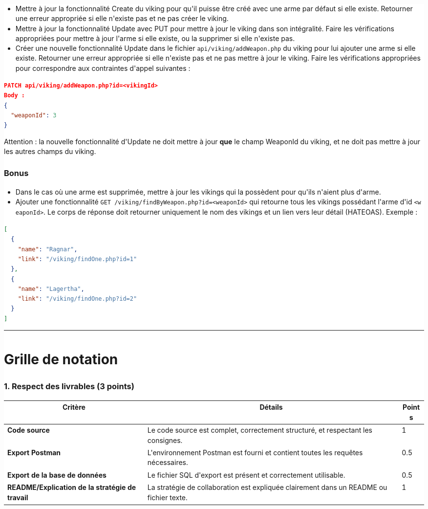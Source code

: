 - Mettre à jour la fonctionnalité Create du viking pour qu'il puisse être créé avec une arme par défaut si elle existe. Retourner une erreur appropriée si elle n'existe pas et ne pas créer le viking.
- Mettre à jour la fonctionnalité Update avec PUT pour mettre à jour le viking dans son intégralité. Faire les vérifications appropriées pour mettre à jour l'arme si elle existe, ou la supprimer si elle n'existe pas.
- Créer une nouvelle fonctionnalité Update dans le fichier `api/viking/addWeapon.php` du viking pour lui ajouter une arme si elle existe. Retourner une erreur appropriée si elle n'existe pas et ne pas mettre à jour le viking. Faire les vérifications appropriées pour correspondre aux contraintes d'appel suivantes :
```JSON
PATCH api/viking/addWeapon.php?id=<vikingId>
Body :
{
  "weaponId": 3
}
```
Attention : la nouvelle fonctionnalité d'Update ne doit mettre à jour **que** le champ WeaponId du viking, et ne doit pas mettre à jour les autres champs du viking.

### Bonus

- Dans le cas où une arme est supprimée, mettre à jour les vikings qui la possèdent pour qu'ils n'aient plus d'arme.
- Ajouter une fonctionnalité `GET /viking/findByWeapon.php?id=<weaponId>` qui retourne tous les vikings possédant l'arme d'id `<weaponId>`. Le corps de réponse doit retourner uniquement le nom des vikings et un lien vers leur détail (HATEOAS). Exemple :
```JSON
[
  {
    "name": "Ragnar",
    "link": "/viking/findOne.php?id=1"
  },
  {
    "name": "Lagertha",
    "link": "/viking/findOne.php?id=2"
  }
]
```

---

# Grille de notation

### 1. Respect des livrables (3 points)
| Critère                                           | Détails                                                                                 | Points |
|---------------------------------------------------|-----------------------------------------------------------------------------------------|--------|
| **Code source**                                   | Le code source est complet, correctement structuré, et respectant les consignes.        | 1      |
| **Export Postman**                                | L'environnement Postman est fourni et contient toutes les requêtes nécessaires.         | 0.5    |
| **Export de la base de données**                  | Le fichier SQL d'export est présent et correctement utilisable.                         | 0.5    |
| **README/Explication de la stratégie de travail** | La stratégie de collaboration est expliquée clairement dans un README ou fichier texte. | 1      |
